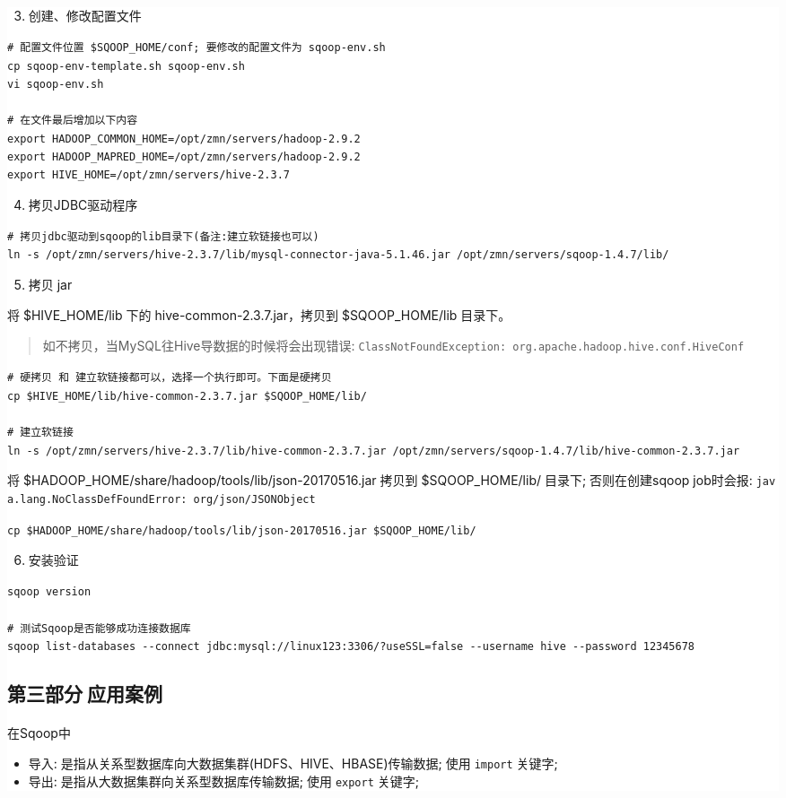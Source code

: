 3. 创建、修改配置文件

```shell
# 配置文件位置 $SQOOP_HOME/conf; 要修改的配置文件为 sqoop-env.sh 
cp sqoop-env-template.sh sqoop-env.sh
vi sqoop-env.sh

# 在文件最后增加以下内容
export HADOOP_COMMON_HOME=/opt/zmn/servers/hadoop-2.9.2 
export HADOOP_MAPRED_HOME=/opt/zmn/servers/hadoop-2.9.2 
export HIVE_HOME=/opt/zmn/servers/hive-2.3.7
```

4. 拷贝JDBC驱动程序

```shell
# 拷贝jdbc驱动到sqoop的lib目录下(备注:建立软链接也可以)
ln -s /opt/zmn/servers/hive-2.3.7/lib/mysql-connector-java-5.1.46.jar /opt/zmn/servers/sqoop-1.4.7/lib/
```


5. 拷贝 jar

将 $HIVE_HOME/lib 下的 hive-common-2.3.7.jar，拷贝到 $SQOOP_HOME/lib 目录下。

> 如不拷贝，当MySQL往Hive导数据的时候将会出现错误: `ClassNotFoundException: org.apache.hadoop.hive.conf.HiveConf`

```shell
# 硬拷贝 和 建立软链接都可以，选择一个执行即可。下面是硬拷贝
cp $HIVE_HOME/lib/hive-common-2.3.7.jar $SQOOP_HOME/lib/

# 建立软链接
ln -s /opt/zmn/servers/hive-2.3.7/lib/hive-common-2.3.7.jar /opt/zmn/servers/sqoop-1.4.7/lib/hive-common-2.3.7.jar
```

将 $HADOOP_HOME/share/hadoop/tools/lib/json-20170516.jar 拷贝到 $SQOOP_HOME/lib/ 目录下;
否则在创建sqoop job时会报: `java.lang.NoClassDefFoundError: org/json/JSONObject`

```shell
cp $HADOOP_HOME/share/hadoop/tools/lib/json-20170516.jar $SQOOP_HOME/lib/
```

6. 安装验证

```shell
sqoop version

# 测试Sqoop是否能够成功连接数据库
sqoop list-databases --connect jdbc:mysql://linux123:3306/?useSSL=false --username hive --password 12345678
```

## 第三部分 应用案例

在Sqoop中

- 导入: 是指从关系型数据库向大数据集群(HDFS、HIVE、HBASE)传输数据; 使用 `import` 关键字;
- 导出: 是指从大数据集群向关系型数据库传输数据; 使用 `export` 关键字;
